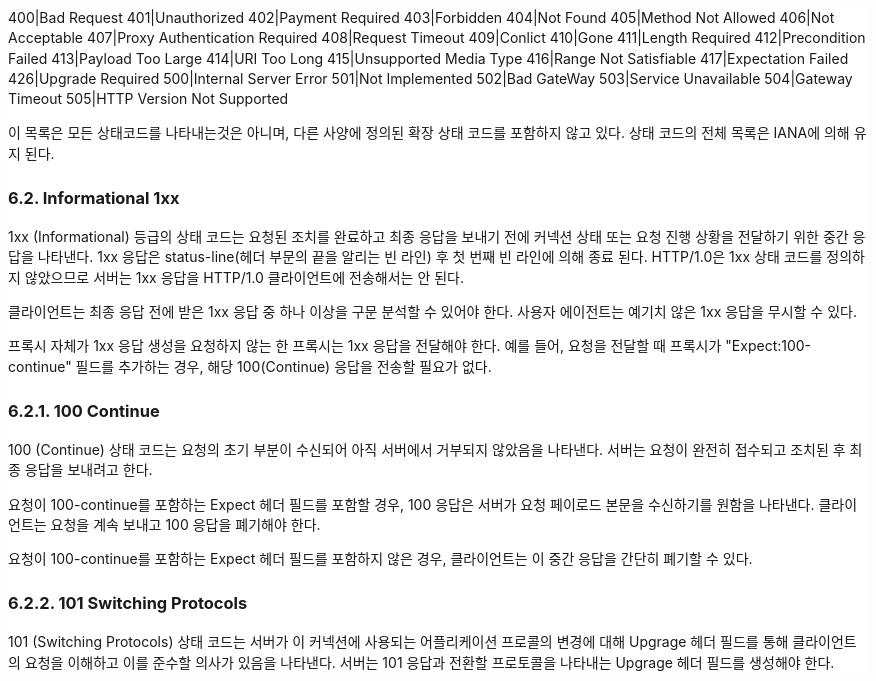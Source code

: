 400|Bad Request
401|Unauthorized
402|Payment Required
403|Forbidden
404|Not Found
405|Method Not Allowed
406|Not Acceptable
407|Proxy Authentication Required
408|Request Timeout
409|Conlict
410|Gone
411|Length Required
412|Precondition Failed
413|Payload Too Large
414|URI Too Long
415|Unsupported Media Type
416|Range Not Satisfiable
417|Expectation Failed
426|Upgrade Required
500|Internal Server Error
501|Not Implemented
502|Bad GateWay
503|Service Unavailable
504|Gateway Timeout
505|HTTP Version Not Supported

이 목록은 모든 상태코드를 나타내는것은 아니며, 다른 사양에 정의된 확장 상태 코드를 포함하지 않고 있다. 
상태 코드의 전체 목록은 IANA에 의해 유지 된다.

### 6.2. Informational 1xx
1xx (Informational) 등급의 상태 코드는 요청된 조치를 완료하고 최종 응답을 보내기 전에 커넥션 상태 
또는 요청 진행 상황을 전달하기 위한 중간 응답을 나타낸다. 1xx 응답은 status-line(헤더 부문의 끝을 알리는 빈 라인) 
후 첫 번째 빈 라인에 의해 종료 된다. HTTP/1.0은 1xx 상태 코드를 정의하지 않았으므로 서버는 1xx 응답을 
HTTP/1.0 클라이언트에 전송해서는 안 된다.

클라이언트는 최종 응답 전에 받은 1xx 응답 중 하나 이상을 구문 분석할 수 있어야 한다. 
사용자 에이전트는 예기치 않은 1xx 응답을 무시할 수 있다.

프록시 자체가 1xx 응답 생성을 요청하지 않는 한 프록시는 1xx 응답을 전달해야 한다. 
예를 들어, 요청을 전달할 때 프록시가 "Expect:100-continue" 필드를 추가하는 경우, 
해당 100(Continue) 응답을 전송할 필요가 없다.

### 6.2.1. 100 Continue
100 (Continue) 상태 코드는 요청의 초기 부분이 수신되어 아직 서버에서 거부되지 않았음을 나타낸다. 
서버는 요청이 완전히 접수되고 조치된 후 최종 응답을 보내려고 한다.

요청이 100-continue를 포함하는 Expect 헤더 필드를 포함할 경우, 100 응답은 서버가 요청 페이로드 본문을 수신하기를 원함을 나타낸다. 
클라이언트는 요청을 계속 보내고 100 응답을 폐기해야 한다.

요청이 100-continue를 포함하는 Expect 헤더 필드를 포함하지 않은 경우, 
클라이언트는 이 중간 응답을 간단히 폐기할 수 있다.

### 6.2.2. 101 Switching Protocols
101 (Switching Protocols) 상태 코드는 서버가 이 커넥션에 사용되는 어플리케이션 프로콜의 변경에 대해 Upgrage 헤더 필드를
통해 클라이언트의 요청을 이해하고 이를 준수할 의사가 있음을 나타낸다. 서버는 101 응답과 전환할 프로토콜을 나타내는 Upgrage 헤더 필드를 생성해야 한다.
